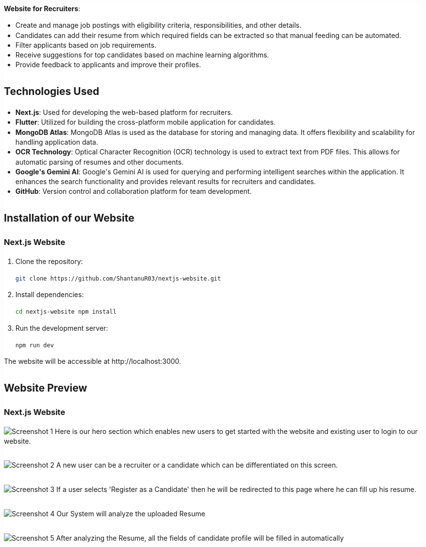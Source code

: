 **Website for Recruiters**:
  - Create and manage job postings with eligibility criteria, responsibilities, and other details.
  - Candidates can add their resume from which required fields can be extracted so that manual feeding can be automated.
  - Filter applicants based on job requirements.
  - Receive suggestions for top candidates based on machine learning algorithms.
  - Provide feedback to applicants and improve their profiles.


## Technologies Used

- **Next.js**: Used for developing the web-based platform for recruiters.
- **Flutter**: Utilized for building the cross-platform mobile application for candidates.
- **MongoDB Atlas**: MongoDB Atlas is used as the database for storing and managing data. It offers flexibility and scalability for handling application data.
- **OCR Technology**: Optical Character Recognition (OCR) technology is used to extract text from PDF files. This allows for automatic parsing of resumes and other documents.
- **Google's Gemini AI**: Google's Gemini AI is used for querying and performing intelligent searches within the application. It enhances the search functionality and provides relevant results for recruiters and candidates.
- **GitHub**: Version control and collaboration platform for team development.


## Installation of our Website

### Next.js Website
1. Clone the repository:
   ```bash
   git clone https://github.com/ShantanuR03/nextjs-website.git

2. Install dependencies:
   ```bash
   cd nextjs-website npm install

3. Run the development server:
   ```bash
   npm run dev
   
The website will be accessible at http://localhost:3000.

## Website Preview

### Next.js Website
![Screenshot 1](/public/UI/hero.png)
Here is our hero section which enables new users to get started with the website and existing user to login to our website.
##

![Screenshot 2](/public/UI/deside.png)
A new user can be a recruiter or a candidate which can be differentiated on this screen.
##

![Screenshot 3](/public/UI/candidatereg.png)
If a user selects 'Register as a Candidate' then he will be redirected to this page where he can fill up his resume.
##

![Screenshot 4](/public/UI/loadingcv.png)
Our System will analyze the uploaded Resume
##

![Screenshot 5](/public/UI/cvfilled.png)
After analyzing the Resume, all the fields of candidate profile will be filled in automatically
##
   ```